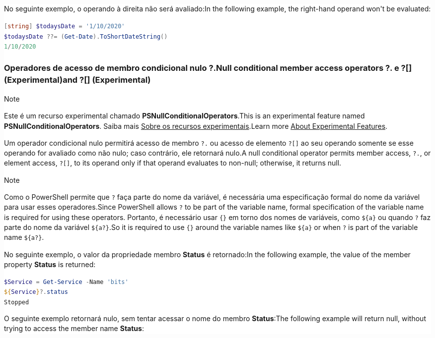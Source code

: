 <span data-ttu-id="a29f3-194">No seguinte exemplo, o operando à direita não será avaliado:</span><span class="sxs-lookup"><span data-stu-id="a29f3-194">In the following example, the right-hand operand won't be evaluated:</span></span>

```powershell
[string] $todaysDate = '1/10/2020'
$todaysDate ??= (Get-Date).ToShortDateString()
1/10/2020
```

### <a name="null-conditional-member-access-operators--and--experimental"></a><span data-ttu-id="a29f3-195">Operadores de acesso de membro condicional nulo ?.</span><span class="sxs-lookup"><span data-stu-id="a29f3-195">Null conditional member access operators ?.</span></span> <span data-ttu-id="a29f3-196">e ?[] (Experimental)</span><span class="sxs-lookup"><span data-stu-id="a29f3-196">and ?[] (Experimental)</span></span>

> [!NOTE]
> <span data-ttu-id="a29f3-197">Este é um recurso experimental chamado **PSNullConditionalOperators**.</span><span class="sxs-lookup"><span data-stu-id="a29f3-197">This is an experimental feature named **PSNullConditionalOperators**.</span></span> <span data-ttu-id="a29f3-198">Saiba mais [Sobre os recursos experimentais](/powershell/module/microsoft.powershell.core/about/about_experimental_features?view=powershell-7).</span><span class="sxs-lookup"><span data-stu-id="a29f3-198">Learn more [About Experimental Features](/powershell/module/microsoft.powershell.core/about/about_experimental_features?view=powershell-7).</span></span>

<span data-ttu-id="a29f3-199">Um operador condicional nulo permitirá acesso de membro `?.` ou acesso de elemento `?[]` ao seu operando somente se esse operando for avaliado como não nulo; caso contrário, ele retornará nulo.</span><span class="sxs-lookup"><span data-stu-id="a29f3-199">A null conditional operator permits member access, `?.`, or element access, `?[]`, to its operand only if that operand evaluates to non-null; otherwise, it returns null.</span></span>

> [!NOTE]
> <span data-ttu-id="a29f3-200">Como o PowerShell permite que `?` faça parte do nome da variável, é necessária uma especificação formal do nome da variável para usar esses operadores.</span><span class="sxs-lookup"><span data-stu-id="a29f3-200">Since PowerShell allows `?` to be part of the variable name, formal specification of the variable name is required for using these operators.</span></span> <span data-ttu-id="a29f3-201">Portanto, é necessário usar `{}` em torno dos nomes de variáveis, como `${a}` ou quando `?` faz parte do nome da variável `${a?}`.</span><span class="sxs-lookup"><span data-stu-id="a29f3-201">So it is required to use `{}` around the variable names like `${a}` or when `?` is part of the variable name `${a?}`.</span></span>

<span data-ttu-id="a29f3-202">No seguinte exemplo, o valor da propriedade membro **Status** é retornado:</span><span class="sxs-lookup"><span data-stu-id="a29f3-202">In the following example, the value of the member property **Status** is returned:</span></span>

```powershell
$Service = Get-Service -Name 'bits'
${Service}?.status
Stopped
```

<span data-ttu-id="a29f3-203">O seguinte exemplo retornará nulo, sem tentar acessar o nome do membro **Status**:</span><span class="sxs-lookup"><span data-stu-id="a29f3-203">The following example will return null, without trying to access the member name **Status**:</span></span>
